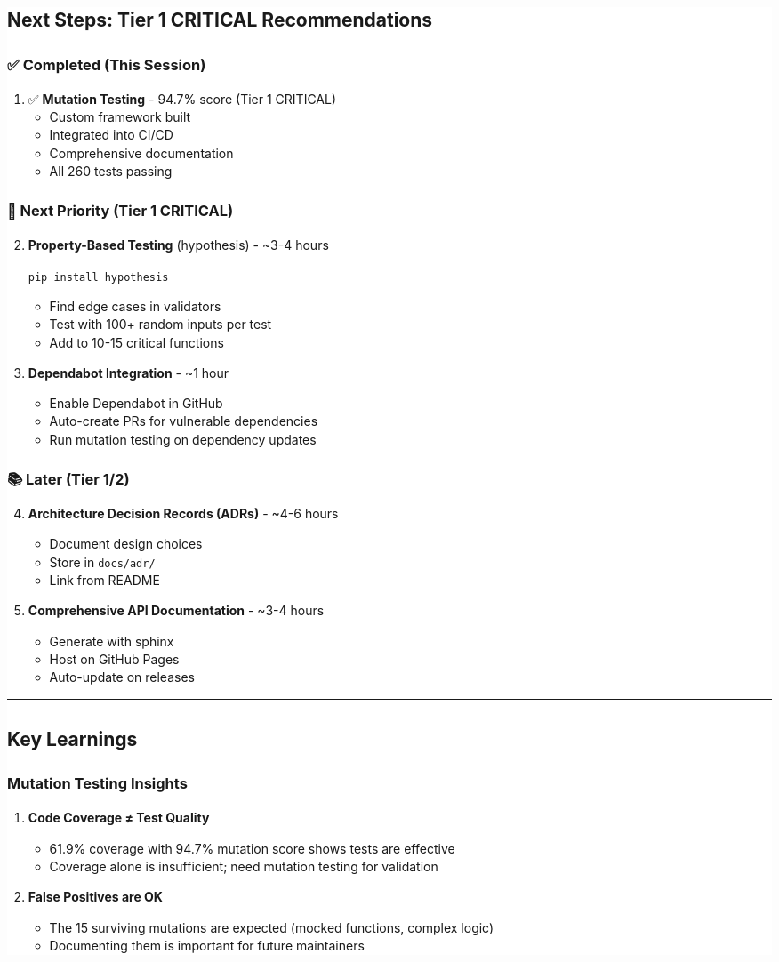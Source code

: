 
## Next Steps: Tier 1 CRITICAL Recommendations

### ✅ Completed (This Session)

1. ✅ **Mutation Testing** - 94.7% score (Tier 1 CRITICAL)
   - Custom framework built
   - Integrated into CI/CD
   - Comprehensive documentation
   - All 260 tests passing

### 🎯 Next Priority (Tier 1 CRITICAL)

2. **Property-Based Testing** (hypothesis) - ~3-4 hours

   ```bash
   pip install hypothesis
   ```

   - Find edge cases in validators
   - Test with 100+ random inputs per test
   - Add to 10-15 critical functions

3. **Dependabot Integration** - ~1 hour
   - Enable Dependabot in GitHub
   - Auto-create PRs for vulnerable dependencies
   - Run mutation testing on dependency updates

### 📚 Later (Tier 1/2)

4. **Architecture Decision Records (ADRs)** - ~4-6 hours
   - Document design choices
   - Store in `docs/adr/`
   - Link from README

5. **Comprehensive API Documentation** - ~3-4 hours
   - Generate with sphinx
   - Host on GitHub Pages
   - Auto-update on releases

---

## Key Learnings

### Mutation Testing Insights

1. **Code Coverage ≠ Test Quality**
   - 61.9% coverage with 94.7% mutation score shows tests are effective
   - Coverage alone is insufficient; need mutation testing for validation

2. **False Positives are OK**
   - The 15 surviving mutations are expected (mocked functions, complex logic)
   - Documenting them is important for future maintainers
